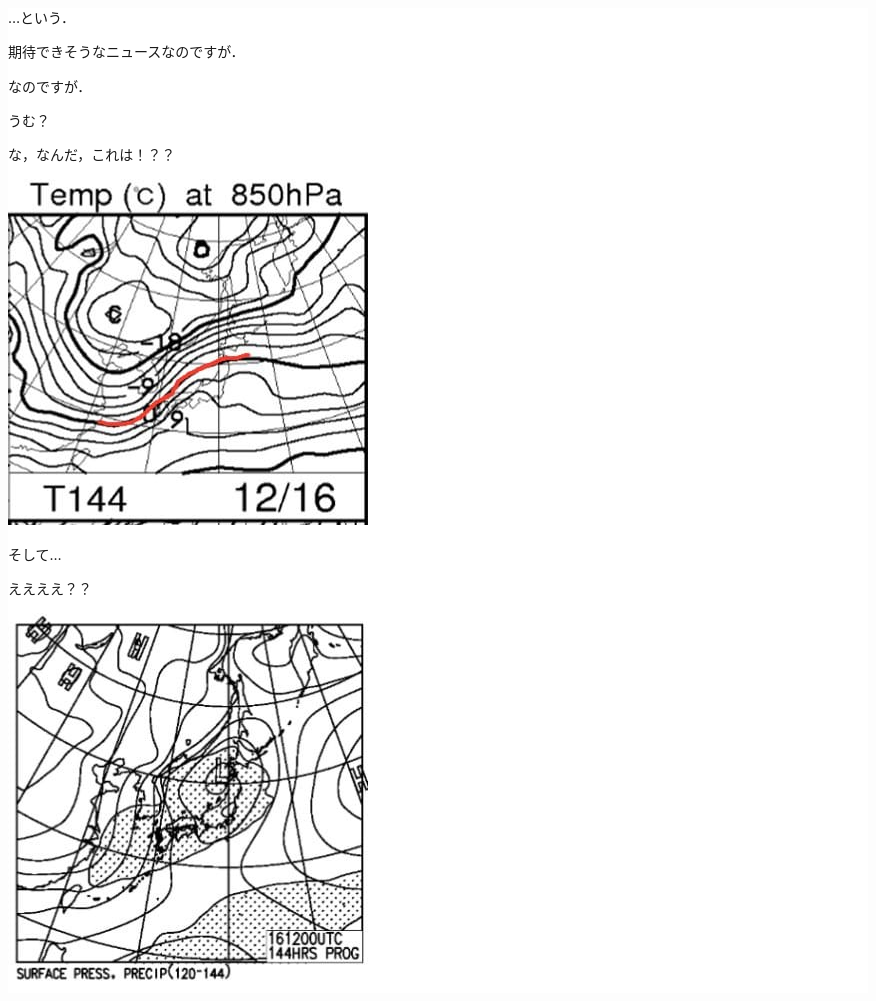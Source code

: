 



…という．


期待できそうなニュースなのですが．





なのですが．


うむ？


な，なんだ，これは！？？




![d2b43b266661f19b91d99138345eb333.jpg](images/d2b43b266661f19b91d99138345eb333.jpg)







そして…


ええええ？？




![f595bfb9bb6759add19be71c9f55ad02.jpg](images/f595bfb9bb6759add19be71c9f55ad02.jpg)